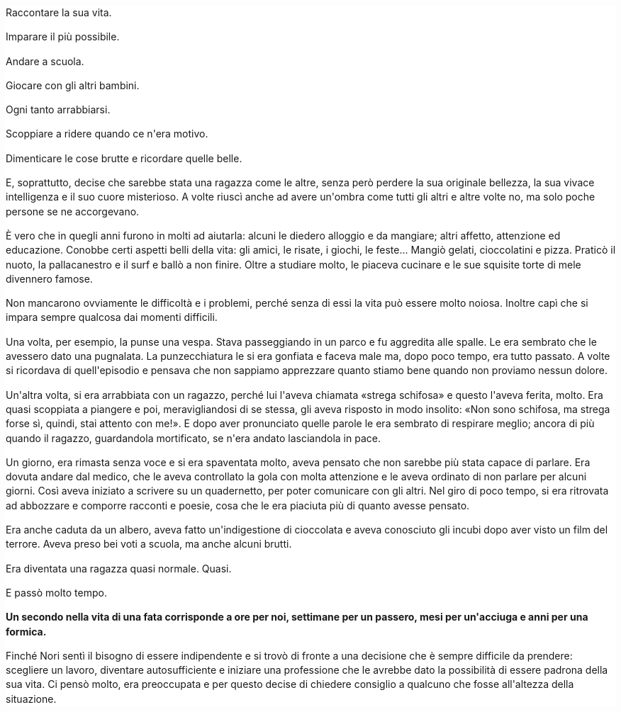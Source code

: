 Raccontare la sua vita.

Imparare il più possibile.

Andare a scuola.

Giocare con gli altri bambini.

Ogni tanto arrabbiarsi.

Scoppiare a ridere quando ce n'era motivo.

Dimenticare le cose brutte e ricordare quelle belle.

E, soprattutto, decise che sarebbe stata una ragazza come le altre, senza però perdere la sua originale bellezza, la sua vivace intelligenza e il suo cuore misterioso. A volte riuscì anche ad avere un'ombra come tutti gli altri e altre volte no, ma solo poche persone se ne accorgevano.

È vero che in quegli anni furono in molti ad aiutarla: alcuni le diedero alloggio e da mangiare; altri affetto, attenzione ed educazione. Conobbe certi aspetti belli della vita: gli amici, le risate, i giochi, le feste... Mangiò gelati, cioccolatini e pizza. Praticò il nuoto, la pallacanestro e il surf e ballò a non finire. Oltre a studiare molto, le piaceva cucinare e le sue squisite torte di mele divennero famose.

Non mancarono ovviamente le difficoltà e i problemi, perché senza di essi la vita può essere molto noiosa. Inoltre capì che si impara sempre qualcosa dai momenti difficili.

Una volta, per esempio, la punse una vespa. Stava passeggiando in un parco e fu aggredita alle spalle. Le era sembrato che le avessero dato una pugnalata. La punzecchiatura le si era gonfiata e faceva male ma, dopo poco tempo, era tutto passato. A volte si ricordava di quell'episodio e pensava che non sappiamo apprezzare quanto stiamo bene quando non proviamo nessun dolore.

Un'altra volta, si era arrabbiata con un ragazzo, perché lui l'aveva chiamata «strega schifosa» e questo l'aveva ferita, molto. Era quasi scoppiata a piangere e poi, meravigliandosi di se stessa, gli aveva risposto in modo insolito: «Non sono schifosa, ma strega forse sì, quindi, stai attento con me!». E dopo aver pronunciato quelle parole le era sembrato di respirare meglio; ancora di più quando il ragazzo, guardandola mortificato, se n'era andato lasciandola in pace.

Un giorno, era rimasta senza voce e si era spaventata molto, aveva pensato che non sarebbe più stata capace di parlare. Era dovuta andare dal medico, che le aveva controllato la gola con molta attenzione e le aveva ordinato di non parlare per alcuni giorni. Così aveva iniziato a scrivere su un quadernetto, per poter comunicare con gli altri. Nel giro di poco tempo, si era ritrovata ad abbozzare e comporre racconti e poesie, cosa che le era piaciuta più di quanto avesse pensato.

Era anche caduta da un albero, aveva fatto un'indigestione di cioccolata e aveva conosciuto gli incubi dopo aver visto un film del terrore. Aveva preso bei voti a scuola, ma anche alcuni brutti.

Era diventata una ragazza quasi normale. Quasi.

E passò molto tempo.

**Un secondo nella vita di una fata corrisponde a ore per noi, settimane per un passero, mesi per un'acciuga e anni per una formica.**

Finché Nori sentì il bisogno di essere indipendente e si trovò di fronte a una decisione che è sempre difficile da prendere: scegliere un lavoro, diventare autosufficiente e iniziare una professione che le avrebbe dato la possibilità di essere padrona della sua vita. Ci pensò molto, era preoccupata e per questo decise di chiedere consiglio a qualcuno che fosse all'altezza della situazione.
